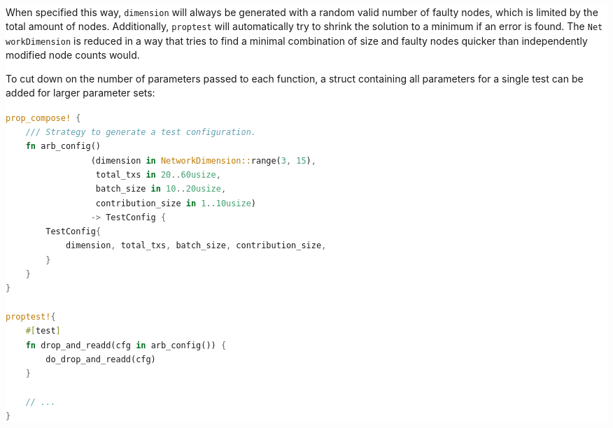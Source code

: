 ```rust
```

When specified this way, `dimension` will always be generated with a random valid number of faulty nodes, which is limited by the total amount of nodes. Additionally, `proptest` will automatically try to shrink the solution to a minimum if an error is found. The `NetworkDimension` is reduced in a way that tries to find a minimal combination of size and faulty nodes quicker than independently modified node counts would.

To cut down on the number of parameters passed to each function, a struct containing all parameters for a single test can be added for larger parameter sets:

```rust
prop_compose! {
    /// Strategy to generate a test configuration.
    fn arb_config()
                 (dimension in NetworkDimension::range(3, 15),
                  total_txs in 20..60usize,
                  batch_size in 10..20usize,
                  contribution_size in 1..10usize)
                 -> TestConfig {
        TestConfig{
            dimension, total_txs, batch_size, contribution_size,
        }
    }
}

proptest!{
    #[test]
    fn drop_and_readd(cfg in arb_config()) {
        do_drop_and_readd(cfg)
    }

    // ...
}
```
